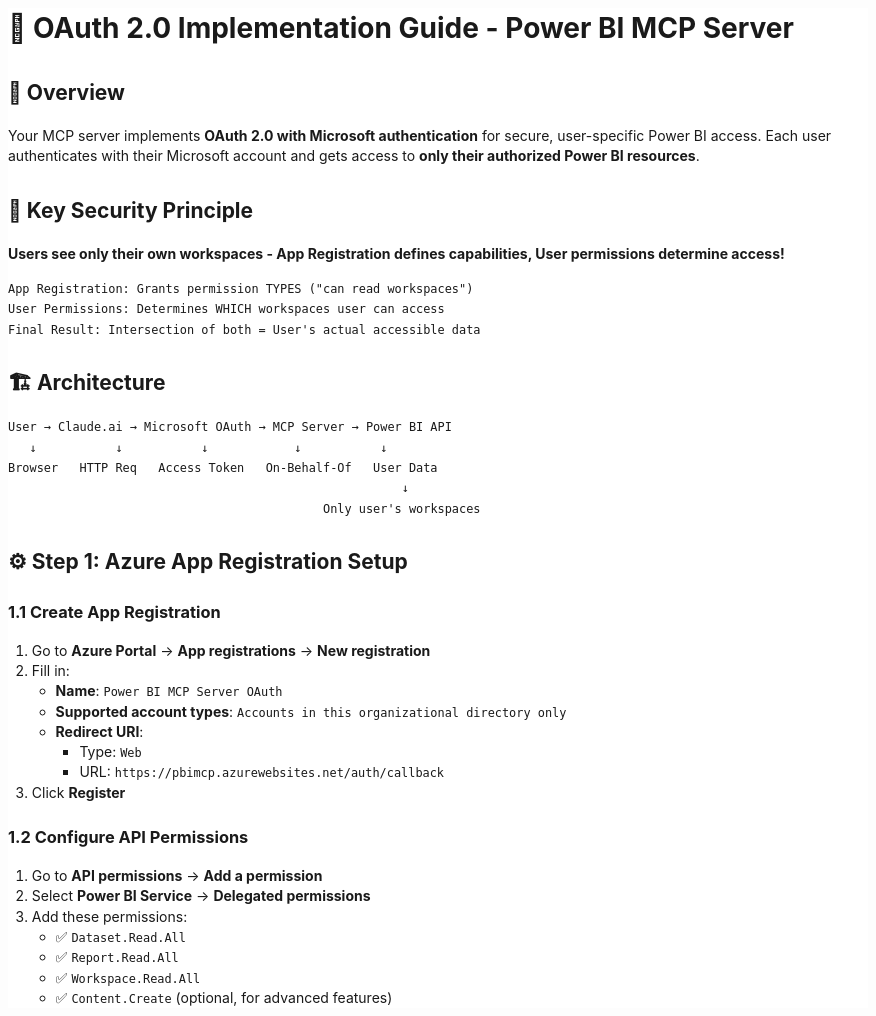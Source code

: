 # 🔐 OAuth 2.0 Implementation Guide - Power BI MCP Server

## 🎯 Overview

Your MCP server implements **OAuth 2.0 with Microsoft authentication** for secure, user-specific Power BI access. Each user authenticates with their Microsoft account and gets access to **only their authorized Power BI resources**.

## 🔑 Key Security Principle

**Users see only their own workspaces - App Registration defines capabilities, User permissions determine access!**

```
App Registration: Grants permission TYPES ("can read workspaces")
User Permissions: Determines WHICH workspaces user can access
Final Result: Intersection of both = User's actual accessible data
```

## 🏗️ Architecture

```
User → Claude.ai → Microsoft OAuth → MCP Server → Power BI API
   ↓           ↓           ↓            ↓           ↓
Browser   HTTP Req   Access Token   On-Behalf-Of   User Data
                                                       ↓
                                            Only user's workspaces
```

## ⚙️ Step 1: Azure App Registration Setup

### 1.1 Create App Registration

1. Go to **Azure Portal** → **App registrations** → **New registration**
2. Fill in:
   - **Name**: `Power BI MCP Server OAuth`
   - **Supported account types**: `Accounts in this organizational directory only`
   - **Redirect URI**: 
     - Type: `Web`
     - URL: `https://pbimcp.azurewebsites.net/auth/callback`
3. Click **Register**

### 1.2 Configure API Permissions

1. Go to **API permissions** → **Add a permission**
2. Select **Power BI Service** → **Delegated permissions**
3. Add these permissions:
   - ✅ `Dataset.Read.All`
   - ✅ `Report.Read.All`
   - ✅ `Workspace.Read.All`
   - ✅ `Content.Create` (optional, for advanced features)
